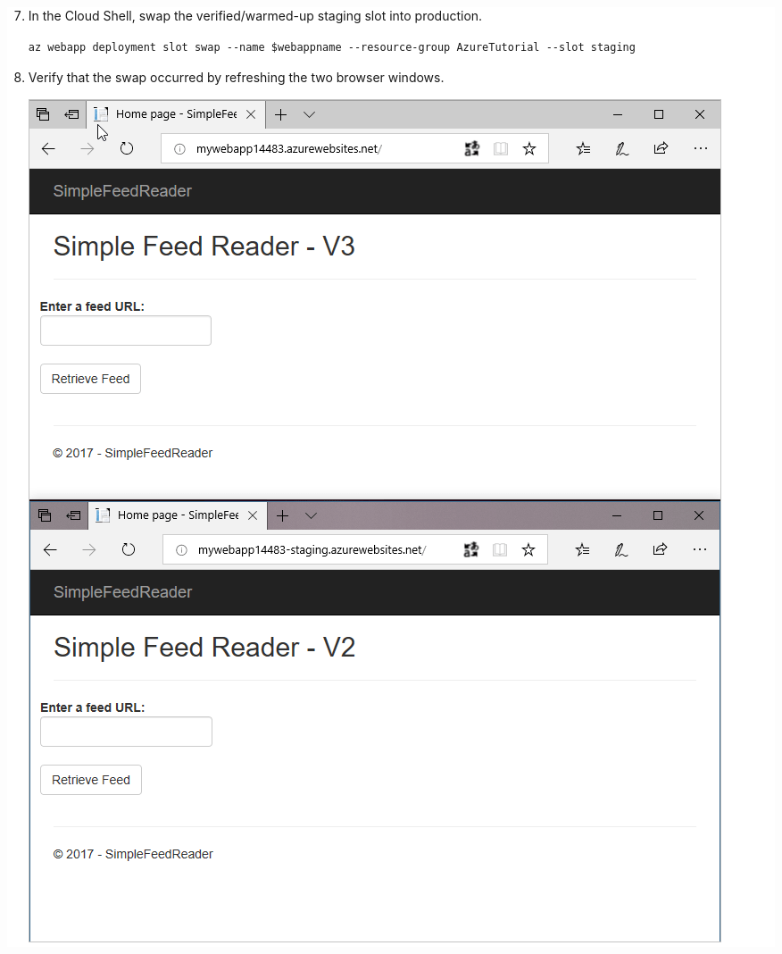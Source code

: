 7. In the Cloud Shell, swap the verified/warmed-up staging slot into production.

    ```azure-cli
    az webapp deployment slot swap --name $webappname --resource-group AzureTutorial --slot staging
    ```

8. Verify that the swap occurred by refreshing the two browser windows.

    ![Comparing the browser windows after the swap](./media/deploying-to-app-service/swapped.png)
